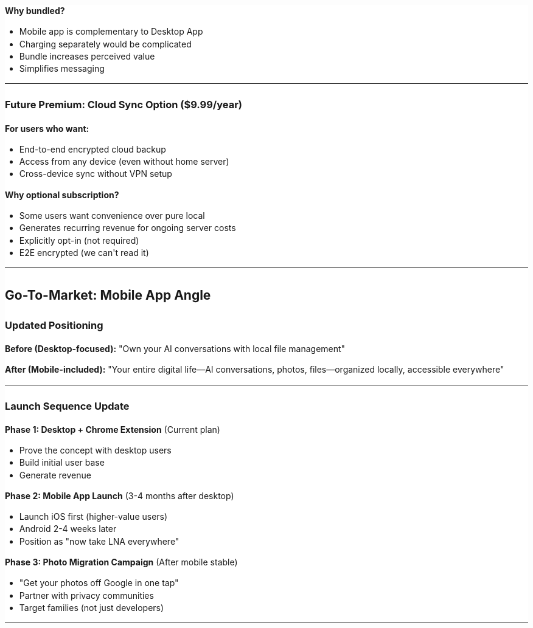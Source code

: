 **Why bundled?**
- Mobile app is complementary to Desktop App
- Charging separately would be complicated
- Bundle increases perceived value
- Simplifies messaging

---

### Future Premium: Cloud Sync Option ($9.99/year)

**For users who want:**
- End-to-end encrypted cloud backup
- Access from any device (even without home server)
- Cross-device sync without VPN setup

**Why optional subscription?**
- Some users want convenience over pure local
- Generates recurring revenue for ongoing server costs
- Explicitly opt-in (not required)
- E2E encrypted (we can't read it)

---

## Go-To-Market: Mobile App Angle

### Updated Positioning

**Before (Desktop-focused):**
"Own your AI conversations with local file management"

**After (Mobile-included):**
"Your entire digital life—AI conversations, photos, files—organized locally, accessible everywhere"

---

### Launch Sequence Update

**Phase 1: Desktop + Chrome Extension** (Current plan)
- Prove the concept with desktop users
- Build initial user base
- Generate revenue

**Phase 2: Mobile App Launch** (3-4 months after desktop)
- Launch iOS first (higher-value users)
- Android 2-4 weeks later
- Position as "now take LNA everywhere"

**Phase 3: Photo Migration Campaign** (After mobile stable)
- "Get your photos off Google in one tap"
- Partner with privacy communities
- Target families (not just developers)

---

